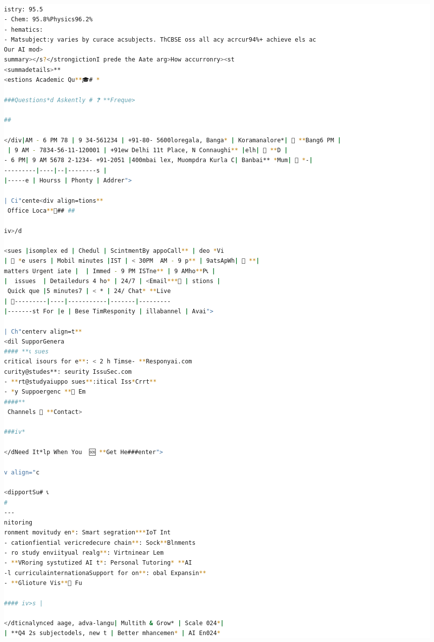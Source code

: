 ```bash
istry: 95.5 
- Chem: 95.8%Physics96.2%
- hematics: 
- Matsubject:y varies by curace acsubjects. ThCBSE oss all acy acrcur94%+ achieve els ac
Our AI mod>
summary></s?</strongictionI prede the Aate arg>How accurronry><st
<summadetails>**
<estions Academic Qu**🎓# *

###Questions*d Askently # ❓ **Freque>

##

</div|AM - 6 PM 78 | 9 34-561234 | +91-80- 5600loregala, Banga* | Koramanalore*| 🏢 **Bang6 PM |
 | 9 AM - 7834-56-11-120001 | +91ew Delhi 11t Place, N Connaughi** |elh| 🏢 **D |
- 6 PM| 9 AM 5678 2-1234- +91-2051 |400mbai lex, Muompdra Kurla C| Banbai** *Mum| 🏢 *-|
---------|----|--|--------s |
|-----e | Hourss | Phonty | Addrer">

| Ci"cente<div align=tions**
 Office Loca**📍## ##

iv>/d

<sues |isomplex ed | Chedul | ScintmentBy appoCall** | deo *Vi
| 🎥 *e users | Mobil minutes |IST | < 30PM  AM - 9 p** | 9atsApWh| 📱 **|
matters Urgent iate |  | Immed - 9 PM ISTne** | 9 AMho**P📞 |
|  issues  | Detailedurs 4 ho* | 24/7 | <Email***📧 | stions |
 Quick que |5 minutes7 | < * | 24/ Chat* **Live
| 💬---------|----|-----------|-------|---------
|-------st For |e | Bese TimResponity | illabannel | Avai">

| Ch"centerv align=t**
<dil SupporGenera
#### **📞 sues
critical isours for e**: < 2 h Timse- **Responyai.com
curity@studes**: seurity IssuSec.com
- **rt@studyaiuppo sues**:itical Iss*Crrt**
- *y Suppoergenc **🚨 Em
####**
 Channels 💬 **Contact>

###iv*

</dNeed It*lp When You  🆘 **Get He###enter">

v align="c

<dipportSu# 📞 
#
---
nitoring
ronment movitudy en*: Smart segration***IoT Int
- cationfiential vericredecure chain**: Sock**Blnments
- ro study enviityual realg**: Virtninear Lem
- **VRoring systutized AI t*: Personal Tutoring* **AI
-l curriculainternationaSupport for on**: obal Expansin**
- **Glioture Vis**🔮 Fu

#### iv>s |

</dticnalynced aage, adva-langu| Multith & Grow* | Scale 024*|
| **Q4 2s subjectodels, new t | Better mhancemen* | AI En024*
```